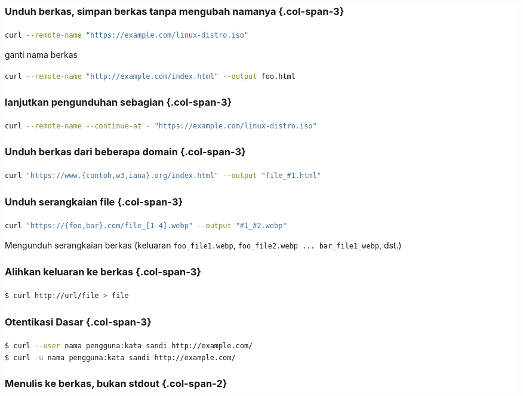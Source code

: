 

### Unduh berkas, simpan berkas tanpa mengubah namanya {.col-span-3}

```bash
curl --remote-name "https://example.com/linux-distro.iso"
```

ganti nama berkas

``` bash
curl --remote-name "http://example.com/index.html" --output foo.html
```



### lanjutkan pengunduhan sebagian {.col-span-3}

```bash
curl --remote-name --continue-at - "https://example.com/linux-distro.iso"
```




### Unduh berkas dari beberapa domain {.col-span-3}

```bash
curl "https://www.{contoh,w3,iana}.org/index.html" --output "file_#1.html"
```




### Unduh serangkaian file {.col-span-3}

```bash
curl "https://{foo,bar}.com/file_[1-4].webp" --output "#1_#2.webp"
```


Mengunduh serangkaian berkas (keluaran `foo_file1.webp`, `foo_file2.webp ... bar_file1_webp`, dst.)
### Alihkan keluaran ke berkas {.col-span-3}

```bash
$ curl http://url/file > file
```



### Otentikasi Dasar {.col-span-3}

```bash
$ curl --user nama pengguna:kata sandi http://example.com/
$ curl -u nama pengguna:kata sandi http://example.com/
```



### Menulis ke berkas, bukan stdout {.col-span-2}

